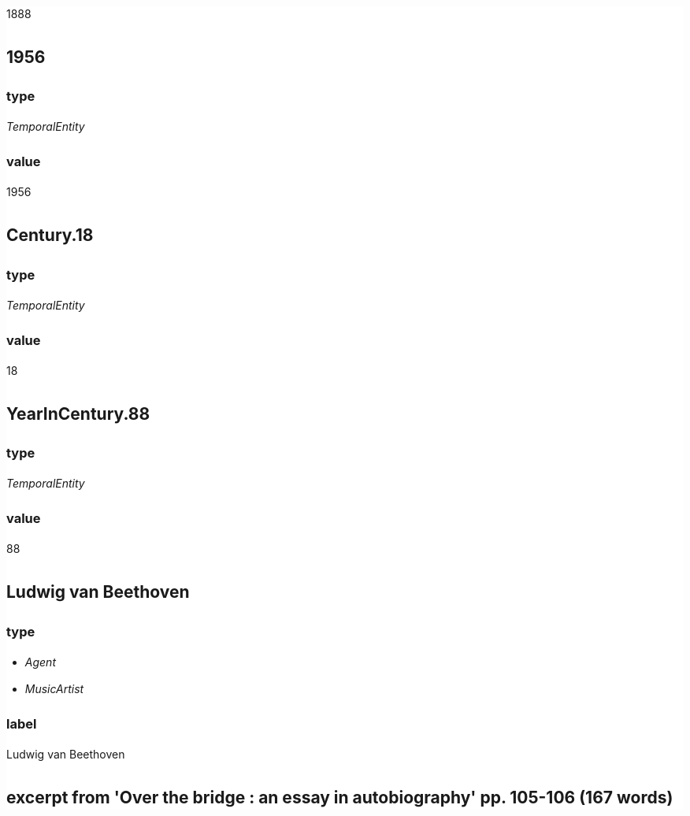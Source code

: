 
1888

## 1956

### type


*TemporalEntity*

### value


1956

## Century.18

### type


*TemporalEntity*

### value


18

## YearInCentury.88

### type


*TemporalEntity*

### value


88

## Ludwig van Beethoven

### type

 - *Agent*

 - *MusicArtist*

### label


Ludwig van Beethoven

## excerpt from 'Over the bridge : an essay in autobiography' pp. 105-106 (167 words)
